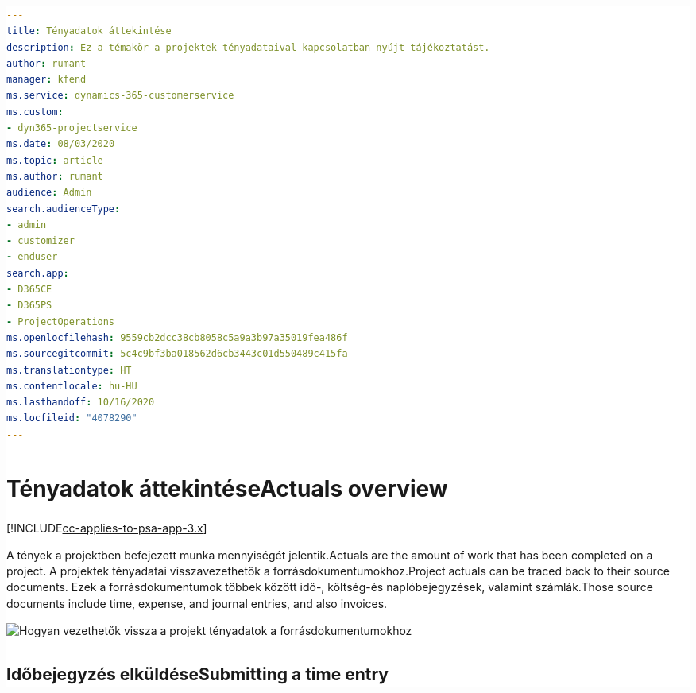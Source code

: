 ```yaml
---
title: Tényadatok áttekintése
description: Ez a témakör a projektek tényadataival kapcsolatban nyújt tájékoztatást.
author: rumant
manager: kfend
ms.service: dynamics-365-customerservice
ms.custom:
- dyn365-projectservice
ms.date: 08/03/2020
ms.topic: article
ms.author: rumant
audience: Admin
search.audienceType:
- admin
- customizer
- enduser
search.app:
- D365CE
- D365PS
- ProjectOperations
ms.openlocfilehash: 9559cb2dcc38cb8058c5a9a3b97a35019fea486f
ms.sourcegitcommit: 5c4c9bf3ba018562d6cb3443c01d550489c415fa
ms.translationtype: HT
ms.contentlocale: hu-HU
ms.lasthandoff: 10/16/2020
ms.locfileid: "4078290"
---
```

# <a name="actuals-overview"></a><span data-ttu-id="dfbf8-103">Tényadatok áttekintése</span><span class="sxs-lookup"><span data-stu-id="dfbf8-103">Actuals overview</span></span>

[!INCLUDE[cc-applies-to-psa-app-3.x](../includes/cc-applies-to-psa-app-3x.md)]

<span data-ttu-id="dfbf8-104">A tények a projektben befejezett munka mennyiségét jelentik.</span><span class="sxs-lookup"><span data-stu-id="dfbf8-104">Actuals are the amount of work that has been completed on a project.</span></span> <span data-ttu-id="dfbf8-105">A projektek tényadatai visszavezethetők a forrásdokumentumokhoz.</span><span class="sxs-lookup"><span data-stu-id="dfbf8-105">Project actuals can be traced back to their source documents.</span></span> <span data-ttu-id="dfbf8-106">Ezek a forrásdokumentumok többek között idő-, költség-és naplóbejegyzések, valamint számlák.</span><span class="sxs-lookup"><span data-stu-id="dfbf8-106">Those source documents include time, expense, and journal entries, and also invoices.</span></span>

![Hogyan vezethetők vissza a projekt tényadatok a forrásdokumentumokhoz](media/basic-guide-18.png)

## <a name="submitting-a-time-entry"></a><span data-ttu-id="dfbf8-108">Időbejegyzés elküldése</span><span class="sxs-lookup"><span data-stu-id="dfbf8-108">Submitting a time entry</span></span>
